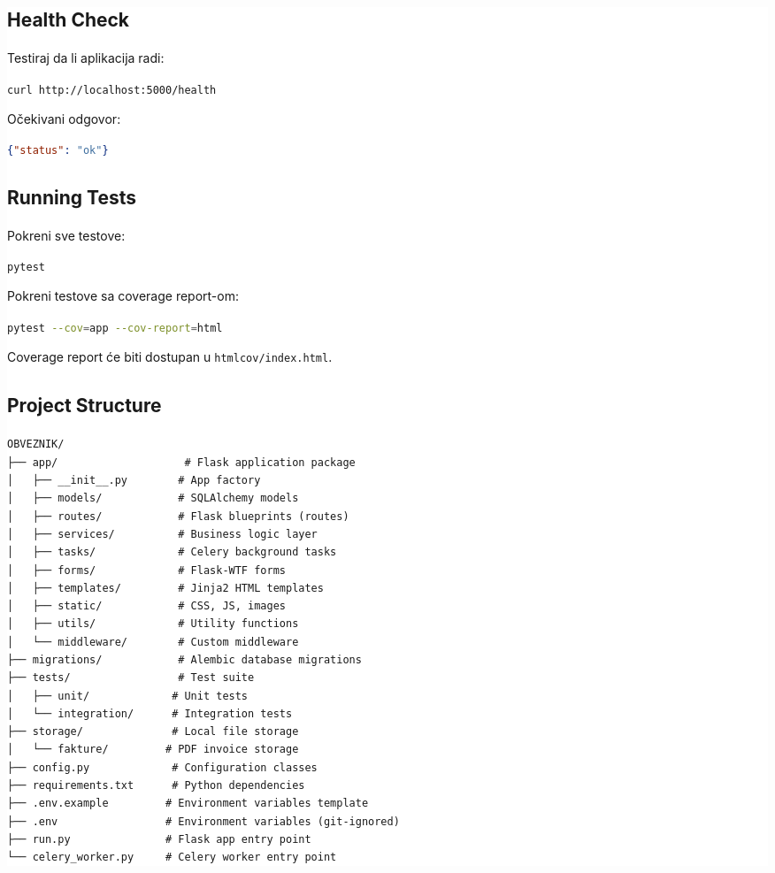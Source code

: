 ## Health Check

Testiraj da li aplikacija radi:

```bash
curl http://localhost:5000/health
```

Očekivani odgovor:

```json
{"status": "ok"}
```

## Running Tests

Pokreni sve testove:

```bash
pytest
```

Pokreni testove sa coverage report-om:

```bash
pytest --cov=app --cov-report=html
```

Coverage report će biti dostupan u `htmlcov/index.html`.

## Project Structure

```
OBVEZNIK/
├── app/                    # Flask application package
│   ├── __init__.py        # App factory
│   ├── models/            # SQLAlchemy models
│   ├── routes/            # Flask blueprints (routes)
│   ├── services/          # Business logic layer
│   ├── tasks/             # Celery background tasks
│   ├── forms/             # Flask-WTF forms
│   ├── templates/         # Jinja2 HTML templates
│   ├── static/            # CSS, JS, images
│   ├── utils/             # Utility functions
│   └── middleware/        # Custom middleware
├── migrations/            # Alembic database migrations
├── tests/                 # Test suite
│   ├── unit/             # Unit tests
│   └── integration/      # Integration tests
├── storage/              # Local file storage
│   └── fakture/         # PDF invoice storage
├── config.py             # Configuration classes
├── requirements.txt      # Python dependencies
├── .env.example         # Environment variables template
├── .env                 # Environment variables (git-ignored)
├── run.py               # Flask app entry point
└── celery_worker.py     # Celery worker entry point
```
